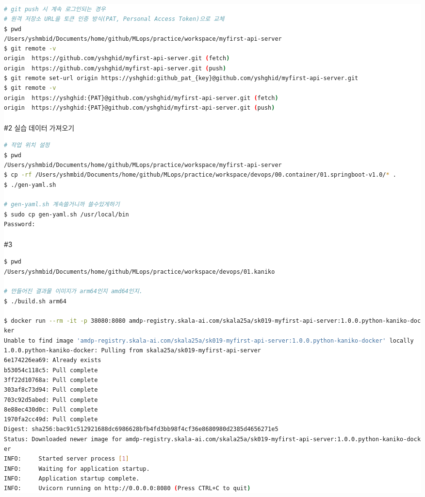 ```bash
# git push 시 계속 로그인되는 경우
# 원격 저장소 URL을 토큰 인증 방식(PAT, Personal Access Token)으로 교체
$ pwd
/Users/yshmbid/Documents/home/github/MLops/practice/workspace/myfirst-api-server
$ git remote -v
origin  https://github.com/yshghid/myfirst-api-server.git (fetch)
origin  https://github.com/yshghid/myfirst-api-server.git (push)
$ git remote set-url origin https://yshghid:github_pat_{key}@github.com/yshghid/myfirst-api-server.git
$ git remote -v
origin  https://yshghid:{PAT}@github.com/yshghid/myfirst-api-server.git (fetch)
origin  https://yshghid:{PAT}@github.com/yshghid/myfirst-api-server.git (push)
```

###

#2 실습 데이터 가져오기

```bash
# 작업 위치 설정
$ pwd
/Users/yshmbid/Documents/home/github/MLops/practice/workspace/myfirst-api-server
$ cp -rf /Users/yshmbid/Documents/home/github/MLops/practice/workspace/devops/00.container/01.springboot-v1.0/* .
$ ./gen-yaml.sh

# gen-yaml.sh 계속쓸거니까 쓸수있게하기
$ sudo cp gen-yaml.sh /usr/local/bin
Password:
```

###

#3

```bash
$ pwd
/Users/yshmbid/Documents/home/github/MLops/practice/workspace/devops/01.kaniko

# 만들어진 결과물 이미지가 arm64인지 amd64인지.
$ ./build.sh arm64

$ docker run --rm -it -p 38080:8080 amdp-registry.skala-ai.com/skala25a/sk019-myfirst-api-server:1.0.0.python-kaniko-docker
Unable to find image 'amdp-registry.skala-ai.com/skala25a/sk019-myfirst-api-server:1.0.0.python-kaniko-docker' locally
1.0.0.python-kaniko-docker: Pulling from skala25a/sk019-myfirst-api-server
6e174226ea69: Already exists 
b53054c118c5: Pull complete 
3ff22d10768a: Pull complete 
303af8c73d94: Pull complete 
703c92d5abed: Pull complete 
8e88ec430d0c: Pull complete 
1970fa2cc49d: Pull complete 
Digest: sha256:bac91c512921688dc6986628bfb4fd3bb98f4cf36e8680980d2385d4656271e5
Status: Downloaded newer image for amdp-registry.skala-ai.com/skala25a/sk019-myfirst-api-server:1.0.0.python-kaniko-docker
INFO:     Started server process [1]
INFO:     Waiting for application startup.
INFO:     Application startup complete.
INFO:     Uvicorn running on http://0.0.0.0:8080 (Press CTRL+C to quit)
```
